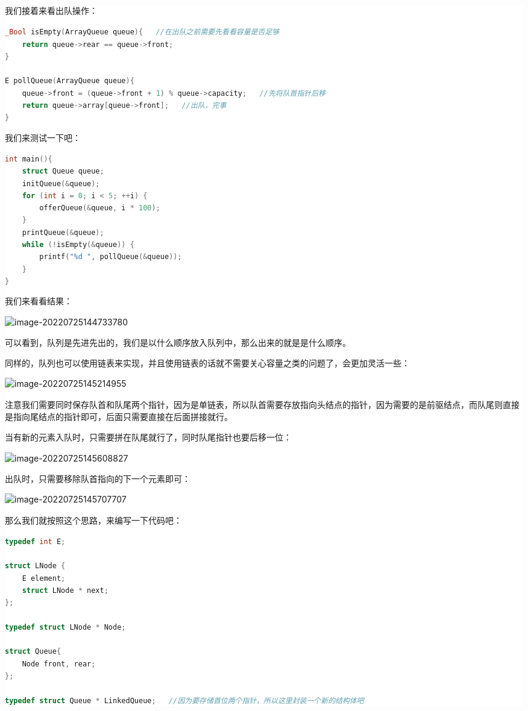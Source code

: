 我们接着来看出队操作：

```c
_Bool isEmpty(ArrayQueue queue){   //在出队之前需要先看看容量是否足够
    return queue->rear == queue->front;
}

E pollQueue(ArrayQueue queue){
    queue->front = (queue->front + 1) % queue->capacity;   //先将队首指针后移
    return queue->array[queue->front];   //出队，完事
}
```

我们来测试一下吧：

```c
int main(){
    struct Queue queue;
    initQueue(&queue);
    for (int i = 0; i < 5; ++i) {
        offerQueue(&queue, i * 100);
    }
    printQueue(&queue);
    while (!isEmpty(&queue)) {
        printf("%d ", pollQueue(&queue));
    }
}
```

我们来看看结果：

![image-20220725144733780](https://cdn.jsdelivr.net/gh/april-projects/.docs/img/Java/算法/数据结构与算法（一）/56.png)

可以看到，队列是先进先出的，我们是以什么顺序放入队列中，那么出来的就是是什么顺序。

同样的，队列也可以使用链表来实现，并且使用链表的话就不需要关心容量之类的问题了，会更加灵活一些：

![image-20220725145214955](https://cdn.jsdelivr.net/gh/april-projects/.docs/img/Java/算法/数据结构与算法（一）/57.png)

注意我们需要同时保存队首和队尾两个指针，因为是单链表，所以队首需要存放指向头结点的指针，因为需要的是前驱结点，而队尾则直接是指向尾结点的指针即可，后面只需要直接在后面拼接就行。

当有新的元素入队时，只需要拼在队尾就行了，同时队尾指针也要后移一位：

![image-20220725145608827](https://cdn.jsdelivr.net/gh/april-projects/.docs/img/Java/算法/数据结构与算法（一）/58.png)

出队时，只需要移除队首指向的下一个元素即可：

![image-20220725145707707](https://cdn.jsdelivr.net/gh/april-projects/.docs/img/Java/算法/数据结构与算法（一）/59.png)

那么我们就按照这个思路，来编写一下代码吧：

```c
typedef int E;

struct LNode {
    E element;
    struct LNode * next;
};

typedef struct LNode * Node;

struct Queue{
    Node front, rear;
};

typedef struct Queue * LinkedQueue;   //因为要存储首位两个指针，所以这里封装一个新的结构体吧
```
